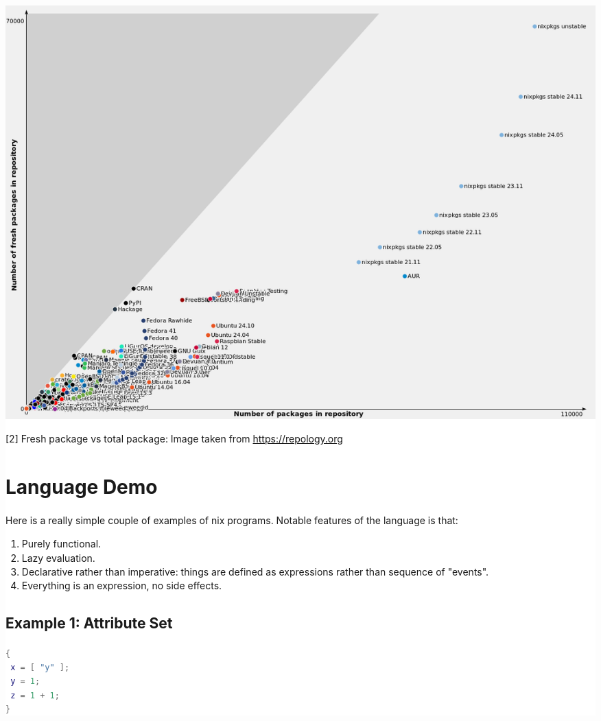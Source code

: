 ![image:width:50%](./images/nix-2.png)

[2] Fresh package vs total package: Image taken from https://repology.org



# Language Demo

Here is a really simple couple of examples of nix programs. Notable features of the language is that:

1. Purely functional.
2. Lazy evaluation.
3. Declarative rather than imperative: things are defined as expressions rather than sequence of "events".
4. Everything is an expression, no side effects.

## Example 1: Attribute Set

```nix
{
 x = [ "y" ];
 y = 1;
 z = 1 + 1;
}
```
